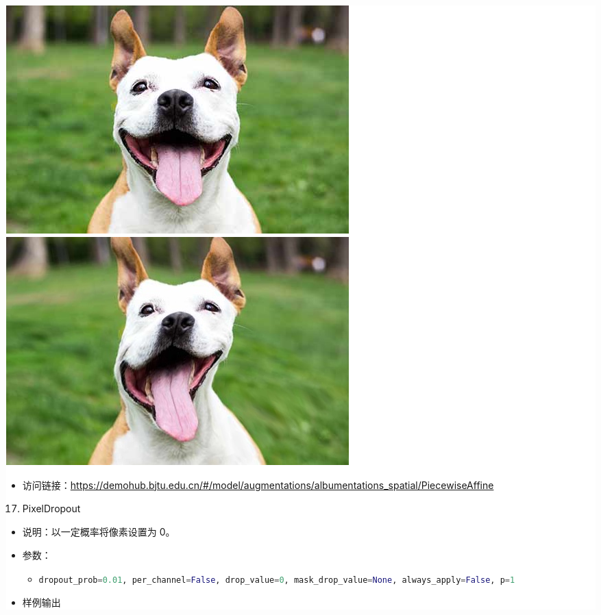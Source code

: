 ![img](allbumentation/dog.jpg)![img](allbumentation/dog.jpg.albumentations.PiecewiseAffine.jpg&t=0.jpeg)

- 访问链接：https://demohub.bjtu.edu.cn/#/model/augmentations/albumentations_spatial/PiecewiseAffine

17. PixelDropout

- 说明：以一定概率将像素设置为 0。

- 参数：

  - ```python
    dropout_prob=0.01, per_channel=False, drop_value=0, mask_drop_value=None, always_apply=False, p=1
    ```

- 样例输出
